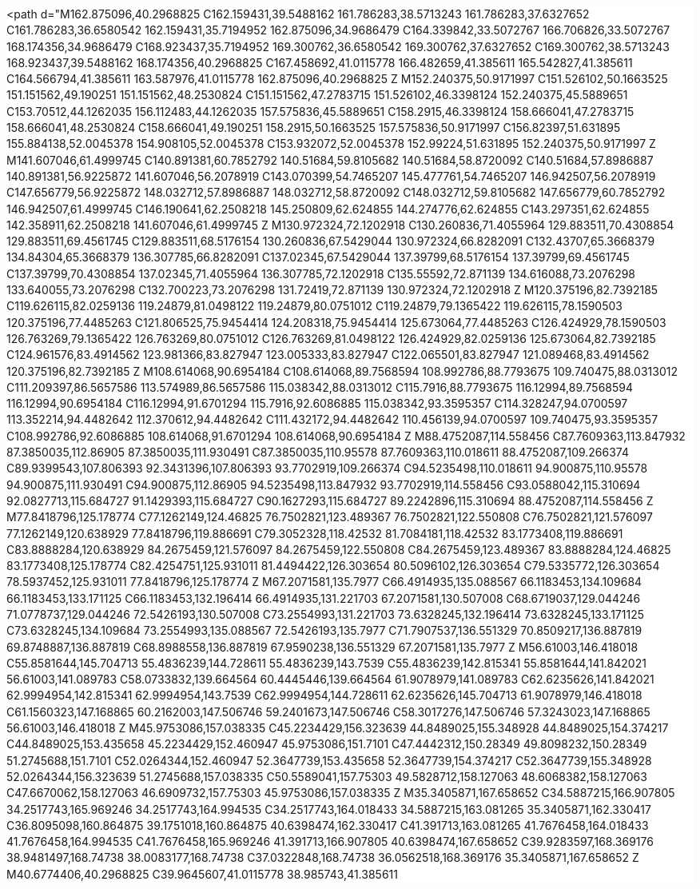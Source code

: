 
<path d="M162.875096,40.2968825 C162.159431,39.5488162 161.786283,38.5713243 161.786283,37.6327652 C161.786283,36.6580542 162.159431,35.7194952 162.875096,34.9686479 C164.339842,33.5072767 166.706826,33.5072767 168.174356,34.9686479 C168.923437,35.7194952 169.300762,36.6580542 169.300762,37.6327652 C169.300762,38.5713243 168.923437,39.5488162 168.174356,40.2968825 C167.458692,41.0115778 166.482659,41.385611 165.542827,41.385611 C164.566794,41.385611 163.587976,41.0115778 162.875096,40.2968825 Z M152.240375,50.9171997 C151.526102,50.1663525 151.151562,49.190251 151.151562,48.2530824 C151.151562,47.2783715 151.526102,46.3398124 152.240375,45.5889651 C153.70512,44.1262035 156.112483,44.1262035 157.575836,45.5889651 C158.2915,46.3398124 158.666041,47.2783715 158.666041,48.2530824 C158.666041,49.190251 158.2915,50.1663525 157.575836,50.9171997 C156.82397,51.631895 155.884138,52.0045378 154.908105,52.0045378 C153.932072,52.0045378 152.99224,51.631895 152.240375,50.9171997 Z M141.607046,61.4999745 C140.891381,60.7852792 140.51684,59.8105682 140.51684,58.8720092 C140.51684,57.8986887 140.891381,56.9225872 141.607046,56.2078919 C143.070399,54.7465207 145.477761,54.7465207 146.942507,56.2078919 C147.656779,56.9225872 148.032712,57.8986887 148.032712,58.8720092 C148.032712,59.8105682 147.656779,60.7852792 146.942507,61.4999745 C146.190641,62.2508218 145.250809,62.624855 144.274776,62.624855 C143.297351,62.624855 142.358911,62.2508218 141.607046,61.4999745 Z M130.972324,72.1202918 C130.260836,71.4055964 129.883511,70.4308854 129.883511,69.4561745 C129.883511,68.5176154 130.260836,67.5429044 130.972324,66.8282091 C132.43707,65.3668379 134.84304,65.3668379 136.307785,66.8282091 C137.02345,67.5429044 137.39799,68.5176154 137.39799,69.4561745 C137.39799,70.4308854 137.02345,71.4055964 136.307785,72.1202918 C135.55592,72.871139 134.616088,73.2076298 133.640055,73.2076298 C132.700223,73.2076298 131.72419,72.871139 130.972324,72.1202918 Z M120.375196,82.7392185 C119.626115,82.0259136 119.24879,81.0498122 119.24879,80.0751012 C119.24879,79.1365422 119.626115,78.1590503 120.375196,77.4485263 C121.806525,75.9454414 124.208318,75.9454414 125.673064,77.4485263 C126.424929,78.1590503 126.763269,79.1365422 126.763269,80.0751012 C126.763269,81.0498122 126.424929,82.0259136 125.673064,82.7392185 C124.961576,83.4914562 123.981366,83.827947 123.005333,83.827947 C122.065501,83.827947 121.089468,83.4914562 120.375196,82.7392185 Z M108.614068,90.6954184 C108.614068,89.7568594 108.992786,88.7793675 109.740475,88.0313012 C111.209397,86.5657586 113.574989,86.5657586 115.038342,88.0313012 C115.7916,88.7793675 116.12994,89.7568594 116.12994,90.6954184 C116.12994,91.6701294 115.7916,92.6086885 115.038342,93.3595357 C114.328247,94.0700597 113.352214,94.4482642 112.370612,94.4482642 C111.432172,94.4482642 110.456139,94.0700597 109.740475,93.3595357 C108.992786,92.6086885 108.614068,91.6701294 108.614068,90.6954184 Z M88.4752087,114.558456 C87.7609363,113.847932 87.3850035,112.86905 87.3850035,111.930491 C87.3850035,110.95578 87.7609363,110.018611 88.4752087,109.266374 C89.9399543,107.806393 92.3431396,107.806393 93.7702919,109.266374 C94.5235498,110.018611 94.900875,110.95578 94.900875,111.930491 C94.900875,112.86905 94.5235498,113.847932 93.7702919,114.558456 C93.0588042,115.310694 92.0827713,115.684727 91.1429393,115.684727 C90.1627293,115.684727 89.2242896,115.310694 88.4752087,114.558456 Z M77.8418796,125.178774 C77.1262149,124.46825 76.7502821,123.489367 76.7502821,122.550808 C76.7502821,121.576097 77.1262149,120.638929 77.8418796,119.886691 C79.3052328,118.42532 81.7084181,118.42532 83.1773408,119.886691 C83.8888284,120.638929 84.2675459,121.576097 84.2675459,122.550808 C84.2675459,123.489367 83.8888284,124.46825 83.1773408,125.178774 C82.4254751,125.931011 81.4494422,126.303654 80.5096102,126.303654 C79.5335772,126.303654 78.5937452,125.931011 77.8418796,125.178774 Z M67.2071581,135.7977 C66.4914935,135.088567 66.1183453,134.109684 66.1183453,133.171125 C66.1183453,132.196414 66.4914935,131.221703 67.2071581,130.507008 C68.6719037,129.044246 71.0778737,129.044246 72.5426193,130.507008 C73.2554993,131.221703 73.6328245,132.196414 73.6328245,133.171125 C73.6328245,134.109684 73.2554993,135.088567 72.5426193,135.7977 C71.7907537,136.551329 70.8509217,136.887819 69.8748887,136.887819 C68.8988558,136.887819 67.9590238,136.551329 67.2071581,135.7977 Z M56.61003,146.418018 C55.8581644,145.704713 55.4836239,144.728611 55.4836239,143.7539 C55.4836239,142.815341 55.8581644,141.842021 56.61003,141.089783 C58.0733832,139.664564 60.4445446,139.664564 61.9078979,141.089783 C62.6235626,141.842021 62.9994954,142.815341 62.9994954,143.7539 C62.9994954,144.728611 62.6235626,145.704713 61.9078979,146.418018 C61.1560323,147.168865 60.2162003,147.506746 59.2401673,147.506746 C58.3017276,147.506746 57.3243023,147.168865 56.61003,146.418018 Z M45.9753086,157.038335 C45.2234429,156.323639 44.8489025,155.348928 44.8489025,154.374217 C44.8489025,153.435658 45.2234429,152.460947 45.9753086,151.7101 C47.4442312,150.28349 49.8098232,150.28349 51.2745688,151.7101 C52.0264344,152.460947 52.3647739,153.435658 52.3647739,154.374217 C52.3647739,155.348928 52.0264344,156.323639 51.2745688,157.038335 C50.5589041,157.75303 49.5828712,158.127063 48.6068382,158.127063 C47.6670062,158.127063 46.6909732,157.75303 45.9753086,157.038335 Z M35.3405871,167.658652 C34.5887215,166.907805 34.2517743,165.969246 34.2517743,164.994535 C34.2517743,164.018433 34.5887215,163.081265 35.3405871,162.330417 C36.8095098,160.864875 39.1751018,160.864875 40.6398474,162.330417 C41.391713,163.081265 41.7676458,164.018433 41.7676458,164.994535 C41.7676458,165.969246 41.391713,166.907805 40.6398474,167.658652 C39.9283597,168.369176 38.9481497,168.74738 38.0083177,168.74738 C37.0322848,168.74738 36.0562518,168.369176 35.3405871,167.658652 Z M40.6774406,40.2968825 C39.9645607,41.0115778 38.985743,41.385611